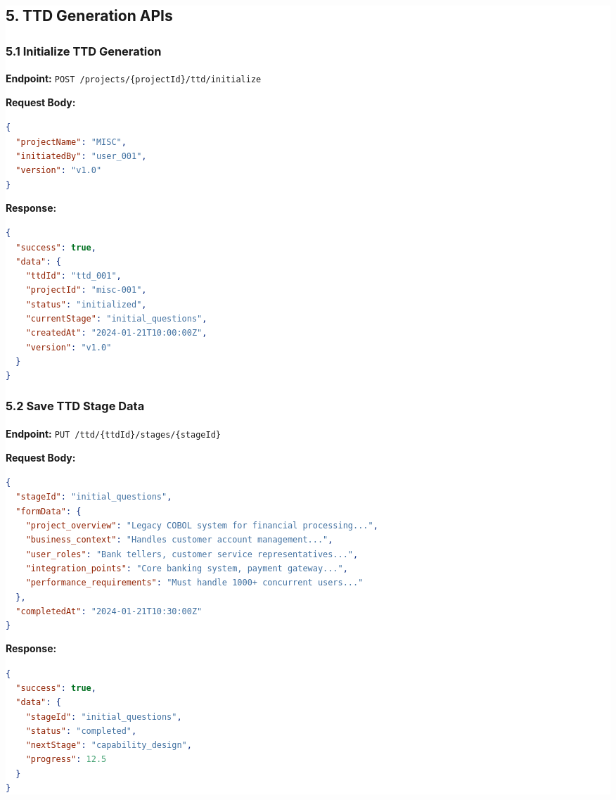 
## 5. TTD Generation APIs

### 5.1 Initialize TTD Generation
**Endpoint:** `POST /projects/{projectId}/ttd/initialize`

**Request Body:**
```json
{
  "projectName": "MISC",
  "initiatedBy": "user_001",
  "version": "v1.0"
}
```

**Response:**
```json
{
  "success": true,
  "data": {
    "ttdId": "ttd_001",
    "projectId": "misc-001",
    "status": "initialized",
    "currentStage": "initial_questions",
    "createdAt": "2024-01-21T10:00:00Z",
    "version": "v1.0"
  }
}
```

### 5.2 Save TTD Stage Data
**Endpoint:** `PUT /ttd/{ttdId}/stages/{stageId}`

**Request Body:**
```json
{
  "stageId": "initial_questions",
  "formData": {
    "project_overview": "Legacy COBOL system for financial processing...",
    "business_context": "Handles customer account management...",
    "user_roles": "Bank tellers, customer service representatives...",
    "integration_points": "Core banking system, payment gateway...",
    "performance_requirements": "Must handle 1000+ concurrent users..."
  },
  "completedAt": "2024-01-21T10:30:00Z"
}
```

**Response:**
```json
{
  "success": true,
  "data": {
    "stageId": "initial_questions",
    "status": "completed",
    "nextStage": "capability_design",
    "progress": 12.5
  }
}
```

